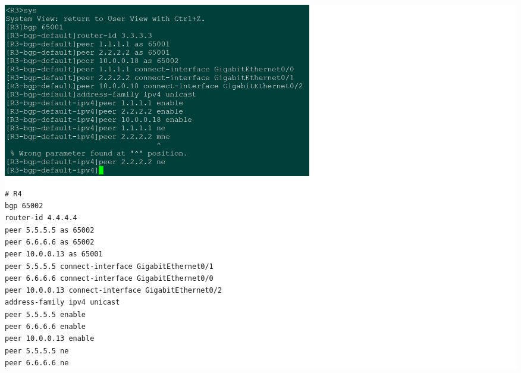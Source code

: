 <img src="images/image-20250527220950596.png" alt="image-20250527220950596" style="zoom:50%;" />

```
# R4
bgp 65002
router-id 4.4.4.4
peer 5.5.5.5 as 65002
peer 6.6.6.6 as 65002
peer 10.0.0.13 as 65001
peer 5.5.5.5 connect-interface GigabitEthernet0/1
peer 6.6.6.6 connect-interface GigabitEthernet0/0
peer 10.0.0.13 connect-interface GigabitEthernet0/2
address-family ipv4 unicast
peer 5.5.5.5 enable
peer 6.6.6.6 enable
peer 10.0.0.13 enable
peer 5.5.5.5 ne
peer 6.6.6.6 ne
```
